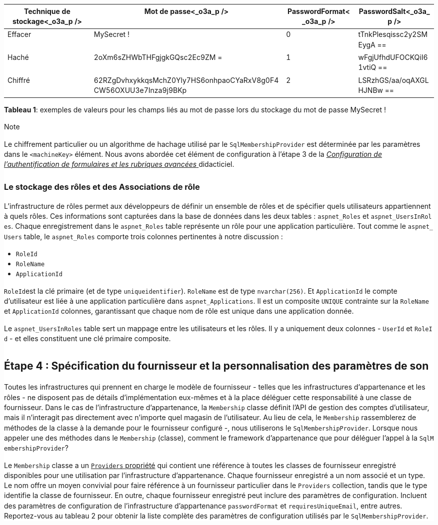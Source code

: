 | **Technique de stockage&lt;\_o3a\_p /&gt;** | **Mot de passe&lt;\_o3a\_p /&gt;** | **PasswordFormat&lt;\_o3a\_p /&gt;** | **PasswordSalt&lt;\_o3a\_p /&gt;** |
| --- | --- | --- | --- |
| Effacer | MySecret ! | 0 | tTnkPlesqissc2y2SMEygA == |
| Haché | 2oXm6sZHWbTHFgjgkGQsc2Ec9ZM = | 1 | wFgjUfhdUFOCKQiI61vtiQ == |
| Chiffré | 62RZgDvhxykkqsMchZ0Yly7HS6onhpaoCYaRxV8g0F4CW56OXUU3e7Inza9j9BKp | 2 | LSRzhGS/aa/oqAXGLHJNBw == |

**Tableau 1**: exemples de valeurs pour les champs liés au mot de passe lors du stockage du mot de passe MySecret !

> [!NOTE]
> Le chiffrement particulier ou un algorithme de hachage utilisé par le `SqlMembershipProvider` est déterminée par les paramètres dans le `<machineKey>` élément. Nous avons abordée cet élément de configuration à l’étape 3 de la <a id="Tutorial3"> </a> [ *Configuration de l’authentification de formulaires et les rubriques avancées* ](../introduction/forms-authentication-configuration-and-advanced-topics-cs.md) didacticiel.


### <a name="storing-roles-and-role-associations"></a>Le stockage des rôles et des Associations de rôle

L’infrastructure de rôles permet aux développeurs de définir un ensemble de rôles et de spécifier quels utilisateurs appartiennent à quels rôles. Ces informations sont capturées dans la base de données dans les deux tables : `aspnet_Roles` et `aspnet_UsersInRoles`. Chaque enregistrement dans le `aspnet_Roles` table représente un rôle pour une application particulière. Tout comme le `aspnet_Users` table, le `aspnet_Roles` comporte trois colonnes pertinentes à notre discussion :

- `RoleId`
- `RoleName`
- `ApplicationId`

`RoleId`est la clé primaire (et de type `uniqueidentifier`). `RoleName` est de type `nvarchar(256)`. Et `ApplicationId` le compte d’utilisateur est liée à une application particulière dans `aspnet_Applications`. Il est un composite `UNIQUE` contrainte sur la `RoleName` et `ApplicationId` colonnes, garantissant que chaque nom de rôle est unique dans une application donnée.

Le `aspnet_UsersInRoles` table sert un mappage entre les utilisateurs et les rôles. Il y a uniquement deux colonnes - `UserId` et `RoleId` - et elles constituent une clé primaire composite.

## <a name="step-4-specifying-the-provider-and-customizing-its-settings"></a>Étape 4 : Spécification du fournisseur et la personnalisation des paramètres de son

Toutes les infrastructures qui prennent en charge le modèle de fournisseur - telles que les infrastructures d’appartenance et les rôles - ne disposent pas de détails d’implémentation eux-mêmes et à la place déléguer cette responsabilité à une classe de fournisseur. Dans le cas de l’infrastructure d’appartenance, la `Membership` classe définit l’API de gestion des comptes d’utilisateur, mais il n’interagit pas directement avec n’importe quel magasin de l’utilisateur. Au lieu de cela, le `Membership` rassemblerez de méthodes de la classe à la demande pour le fournisseur configuré -, nous utiliserons le `SqlMembershipProvider`. Lorsque nous appeler une des méthodes dans le `Membership` (classe), comment le framework d’appartenance que pour déléguer l’appel à la `SqlMembershipProvider`?

Le `Membership` classe a un [ `Providers` propriété](https://msdn.microsoft.com/en-us/library/system.web.security.membership.providers.aspx) qui contient une référence à toutes les classes de fournisseur enregistré disponibles pour une utilisation par l’infrastructure d’appartenance. Chaque fournisseur enregistré a un nom associé et un type. Le nom offre un moyen convivial pour faire référence à un fournisseur particulier dans le `Providers` collection, tandis que le type identifie la classe de fournisseur. En outre, chaque fournisseur enregistré peut inclure des paramètres de configuration. Incluent des paramètres de configuration de l’infrastructure d’appartenance `passwordFormat` et `requiresUniqueEmail`, entre autres. Reportez-vous au tableau 2 pour obtenir la liste complète des paramètres de configuration utilisés par le `SqlMembershipProvider`.
